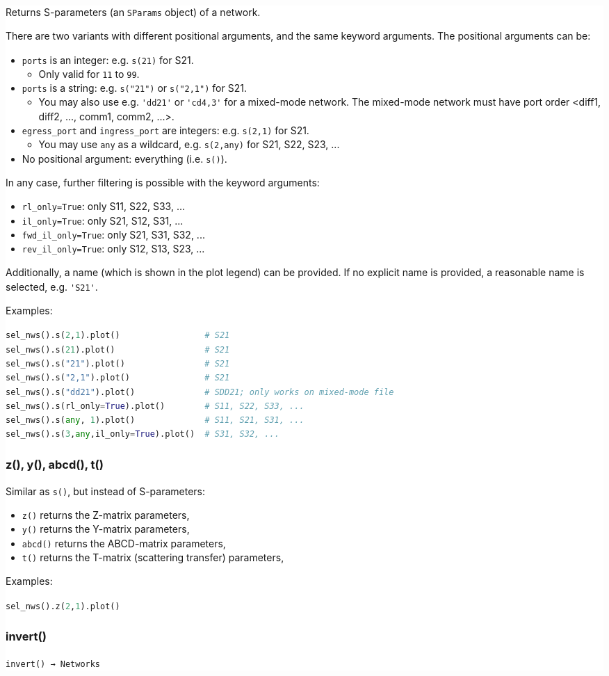 Returns S-parameters (an `SParams` object) of a network.

There are two variants with different positional arguments, and the same keyword arguments. The positional arguments can be:
- `ports` is an integer: e.g. `s(21)` for S21.
    - Only valid for `11` to `99`.
- `ports` is a string: e.g. `s("21")` or `s("2,1")` for S21.
    - You may also use e.g. `'dd21'` or `'cd4,3'` for a mixed-mode network. The mixed-mode network must have port order <diff1, diff2, ..., comm1, comm2, ...>.
- `egress_port` and `ingress_port` are integers: e.g. `s(2,1)` for S21.
    - You may use `any` as a wildcard, e.g. `s(2,any)` for S21, S22, S23, ...
- No positional argument: everything (i.e. `s()`).

In any case, further filtering is possible with the keyword arguments:
- `rl_only=True`: only S11, S22, S33, ...
- `il_only=True`: only S21, S12, S31, ...
- `fwd_il_only=True`: only S21, S31, S32, ...
- `rev_il_only=True`: only S12, S13, S23, ...

Additionally, a name (which is shown in the plot legend) can be provided. If no explicit name is provided, a reasonable name is selected, e.g. `'S21'`.

Examples:
```python
sel_nws().s(2,1).plot()                 # S21
sel_nws().s(21).plot()                  # S21
sel_nws().s("21").plot()                # S21
sel_nws().s("2,1").plot()               # S21
sel_nws().s("dd21").plot()              # SDD21; only works on mixed-mode file
sel_nws().s(rl_only=True).plot()        # S11, S22, S33, ...
sel_nws().s(any, 1).plot()              # S11, S21, S31, ...
sel_nws().s(3,any,il_only=True).plot()  # S31, S32, ...
```



### z(), y(), abcd(), t()

Similar as `s()`, but instead of S-parameters:
- `z()` returns the Z-matrix parameters,
- `y()` returns the Y-matrix parameters,
- `abcd()` returns the ABCD-matrix parameters,
- `t()` returns the T-matrix (scattering transfer) parameters,

Examples:
```python
sel_nws().z(2,1).plot()
```



### invert()

```python
invert() → Networks
```
